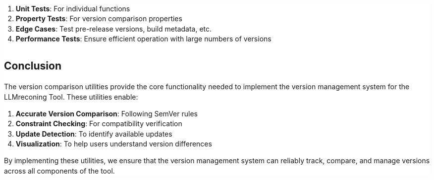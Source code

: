 1. **Unit Tests**: For individual functions
2. **Property Tests**: For version comparison properties
3. **Edge Cases**: Test pre-release versions, build metadata, etc.
4. **Performance Tests**: Ensure efficient operation with large numbers of versions

## Conclusion

The version comparison utilities provide the core functionality needed to implement the version management system for the LLMreconing Tool. These utilities enable:

1. **Accurate Version Comparison**: Following SemVer rules
2. **Constraint Checking**: For compatibility verification
3. **Update Detection**: To identify available updates
4. **Visualization**: To help users understand version differences

By implementing these utilities, we ensure that the version management system can reliably track, compare, and manage versions across all components of the tool.
